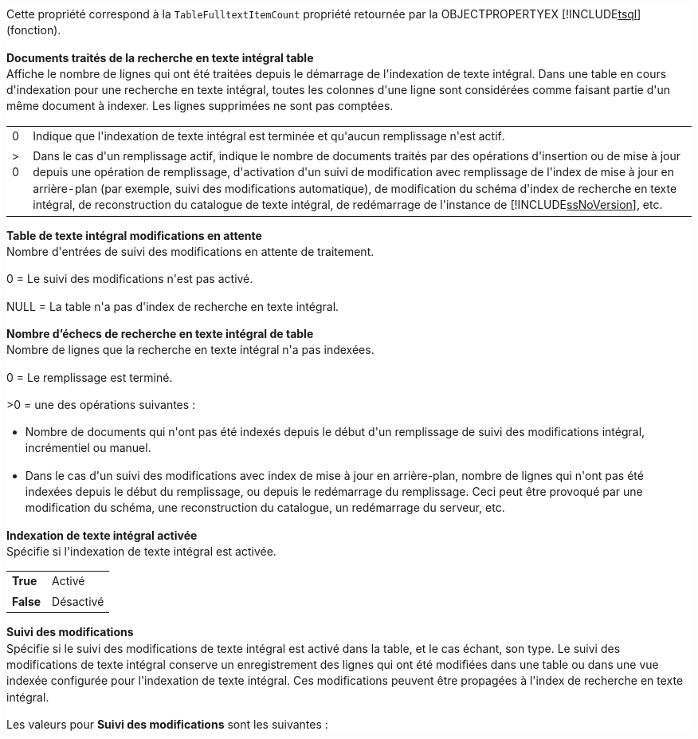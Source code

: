  Cette propriété correspond à la `TableFulltextItemCount` propriété retournée par la OBJECTPROPERTYEX [!INCLUDE[tsql](../includes/tsql-md.md)] (fonction).  
  
 **Documents traités de la recherche en texte intégral table**  
 Affiche le nombre de lignes qui ont été traitées depuis le démarrage de l'indexation de texte intégral. Dans une table en cours d'indexation pour une recherche en texte intégral, toutes les colonnes d'une ligne sont considérées comme faisant partie d'un même document à indexer. Les lignes supprimées ne sont pas comptées.  
  
|||  
|-|-|  
|0|Indique que l'indexation de texte intégral est terminée et qu'aucun remplissage n'est actif.|  
|> 0|Dans le cas d'un remplissage actif, indique le nombre de documents traités par des opérations d'insertion ou de mise à jour depuis une opération de remplissage, d'activation d'un suivi de modification avec remplissage de l'index de mise à jour en arrière-plan (par exemple, suivi des modifications automatique), de modification du schéma d'index de recherche en texte intégral, de reconstruction du catalogue de texte intégral, de redémarrage de l'instance de [!INCLUDE[ssNoVersion](../includes/ssnoversion-md.md)], etc.|  
  
 **Table de texte intégral modifications en attente**  
 Nombre d'entrées de suivi des modifications en attente de traitement.  
  
 0 = Le suivi des modifications n'est pas activé.  
  
 NULL = La table n'a pas d'index de recherche en texte intégral.  
  
 **Nombre d’échecs de recherche en texte intégral de table**  
 Nombre de lignes que la recherche en texte intégral n'a pas indexées.  
  
 0 = Le remplissage est terminé.  
  
 \>0 = une des opérations suivantes :  
  
-   Nombre de documents qui n'ont pas été indexés depuis le début d'un remplissage de suivi des modifications intégral, incrémentiel ou manuel.  
  
-   Dans le cas d'un suivi des modifications avec index de mise à jour en arrière-plan, nombre de lignes qui n'ont pas été indexées depuis le début du remplissage, ou depuis le redémarrage du remplissage. Ceci peut être provoqué par une modification du schéma, une reconstruction du catalogue, un redémarrage du serveur, etc.  
  
 **Indexation de texte intégral activée**  
 Spécifie si l'indexation de texte intégral est activée.  
  
|||  
|-|-|  
|**True**|Activé|  
|**False**|Désactivé|  
  
 **Suivi des modifications**  
 Spécifie si le suivi des modifications de texte intégral est activé dans la table, et le cas échant, son type. Le suivi des modifications de texte intégral conserve un enregistrement des lignes qui ont été modifiées dans une table ou dans une vue indexée configurée pour l'indexation de texte intégral. Ces modifications peuvent être propagées à l'index de recherche en texte intégral.  
  
 Les valeurs pour **Suivi des modifications** sont les suivantes :  
  